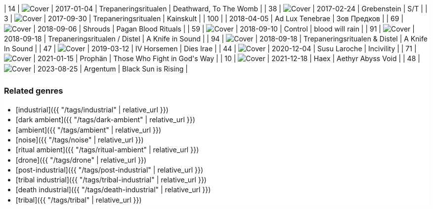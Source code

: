 | 14 | ![Cover](https://i.discogs.com/zLJXup142kHHMgkTUpFl2doo_M78PKvJlhrR249fPC0/rs:fit/g:sm/q:40/h:150/w:150/czM6Ly9kaXNjb2dz/LWRhdGFiYXNlLWlt/YWdlcy9SLTM0MzYz/MTQtMTUzODg1Njky/My05ODU1LmpwZWc.jpeg) | 2017-01-04 | Trepaneringsritualen | Deathward, To The Womb |
| 38 | ![Cover](https://i.discogs.com/R_5SiQh5J2KKokL8jxhPh5dsdw8HmWhmDMJC_n2wCMc/rs:fit/g:sm/q:40/h:150/w:150/czM6Ly9kaXNjb2dz/LWRhdGFiYXNlLWlt/YWdlcy9SLTk2ODg1/MTYtMTUyNTQ4NDY3/MC04MzY3LmpwZWc.jpeg) | 2017-02-24 | Grebenstein | S&#x2F;T |
| 3 | ![Cover](https://i.discogs.com/n04hWYyfvpUBuf-LAe6YXGhYjoVb41226nnTzcOMDU8/rs:fit/g:sm/q:40/h:150/w:150/czM6Ly9kaXNjb2dz/LWRhdGFiYXNlLWlt/YWdlcy9SLTEwOTM5/NDI3LTE1MDY4NjMy/MjctODI3NC5qcGVn.jpeg) | 2017-09-30 | Trepaneringsritualen | Kainskult |
| 100 |  | 2018-04-05 | Ad Lux Tenebrae | Зов Предков |
| 69 | ![Cover](https://i.discogs.com/KcmVI1vj3GBYOMKete2oPryZ84Tu2ahcYGs3ZPxb6DE/rs:fit/g:sm/q:40/h:150/w:150/czM6Ly9kaXNjb2dz/LWRhdGFiYXNlLWlt/YWdlcy9SLTEyNDg1/MDgzLTE1MzYyMjMz/NzMtNDA3Ny5qcGVn.jpeg) | 2018-09-06 | Shrouds | Pagan Blood Rituals |
| 59 | ![Cover](https://i.discogs.com/TRbwtwucj5YQZRX8NacdjXM-0OPHqd8C1P0jnDyb5d0/rs:fit/g:sm/q:40/h:150/w:150/czM6Ly9kaXNjb2dz/LWRhdGFiYXNlLWlt/YWdlcy9SLTEyMzU4/NTM5LTE1OTk1ODcz/MDMtNjI1OC5qcGVn.jpeg) | 2018-09-10 | Control | blood will rain |
| 91 | ![Cover](https://i.discogs.com/qsWHJ8EH9a-qUK1HMkKAf_pTtOGA-1C_VPna5OQ65g0/rs:fit/g:sm/q:40/h:150/w:150/czM6Ly9kaXNjb2dz/LWRhdGFiYXNlLWlt/YWdlcy9SLTEyMjIw/OTcwLTE1MzU0NDIz/MDgtMjg5OS5qcGVn.jpeg) | 2018-09-18 | Trepaneringsritualen &#x2F; Distel | A Knife in Sound |
| 94 | ![Cover](https://i.discogs.com/qsWHJ8EH9a-qUK1HMkKAf_pTtOGA-1C_VPna5OQ65g0/rs:fit/g:sm/q:40/h:150/w:150/czM6Ly9kaXNjb2dz/LWRhdGFiYXNlLWlt/YWdlcy9SLTEyMjIw/OTcwLTE1MzU0NDIz/MDgtMjg5OS5qcGVn.jpeg) | 2018-09-18 | Trepaneringsritualen &amp; Distel | A Knife In Sound |
| 47 | ![Cover](https://i.discogs.com/VAkgBxuO-htbN24PAqD2m-hTQZYTKhuHErm2b20_bcA/rs:fit/g:sm/q:40/h:150/w:150/czM6Ly9kaXNjb2dz/LWRhdGFiYXNlLWlt/YWdlcy9SLTEzMjg4/NTI3LTE1NTE3MTY5/NDYtNzMzMy5qcGVn.jpeg) | 2019-03-12 | IV Horsemen | Dies Irae |
| 44 | ![Cover](https://i.discogs.com/2FKEWvmp-rUxaDy6ImM_j4xGvnDGLkULABj_mH6cemQ/rs:fit/g:sm/q:40/h:150/w:150/czM6Ly9kaXNjb2dz/LWRhdGFiYXNlLWlt/YWdlcy9SLTE2MzI0/MzcxLTE2MDcwNzQz/NzEtNDMzMi5qcGVn.jpeg) | 2020-12-04 | Susu Laroche | Incivility |
| 71 | ![Cover](https://i.discogs.com/S0ds4H4F0IHv6gNpB2IdJy4awEAiD9GecarLQhC44LY/rs:fit/g:sm/q:40/h:150/w:150/czM6Ly9kaXNjb2dz/LWRhdGFiYXNlLWlt/YWdlcy9SLTE2OTY3/NTIzLTE2MTA4NzQ0/ODctMjU4NS5qcGVn.jpeg) | 2021-01-15 | Prophän | Those Who Fight in God&#39;s Way |
| 10 | ![Cover](https://i.discogs.com/2HYg2N8LGqDH97VoF_zrtm_aMEGkPXOjr7v5GteXjXs/rs:fit/g:sm/q:40/h:150/w:150/czM6Ly9kaXNjb2dz/LWRhdGFiYXNlLWlt/YWdlcy9SLTIxNjc2/MDM2LTE2NDE3ODE1/NTktMzAwMS5qcGVn.jpeg) | 2021-12-18 | Haex | Aethyr Abyss Void |
| 48 | ![Cover](https://i.discogs.com/3Mq9gXqkMkKLPY_9gFMKJsfBoYnisbKWQ0mx3TdKiw0/rs:fit/g:sm/q:40/h:150/w:150/czM6Ly9kaXNjb2dz/LWRhdGFiYXNlLWlt/YWdlcy9SLTEzNjQ5/OTItMTIxMzE4MDY0/MC5qcGVn.jpeg) | 2023-08-25 | Argentum | Black Sun is Rising |

### Related genres

- [industrial]({{ "/tags/industrial" | relative_url }})
- [dark ambient]({{ "/tags/dark-ambient" | relative_url }})
- [ambient]({{ "/tags/ambient" | relative_url }})
- [noise]({{ "/tags/noise" | relative_url }})
- [ritual ambient]({{ "/tags/ritual-ambient" | relative_url }})
- [drone]({{ "/tags/drone" | relative_url }})
- [post-industrial]({{ "/tags/post-industrial" | relative_url }})
- [tribal industrial]({{ "/tags/tribal-industrial" | relative_url }})
- [death industrial]({{ "/tags/death-industrial" | relative_url }})
- [tribal]({{ "/tags/tribal" | relative_url }})
